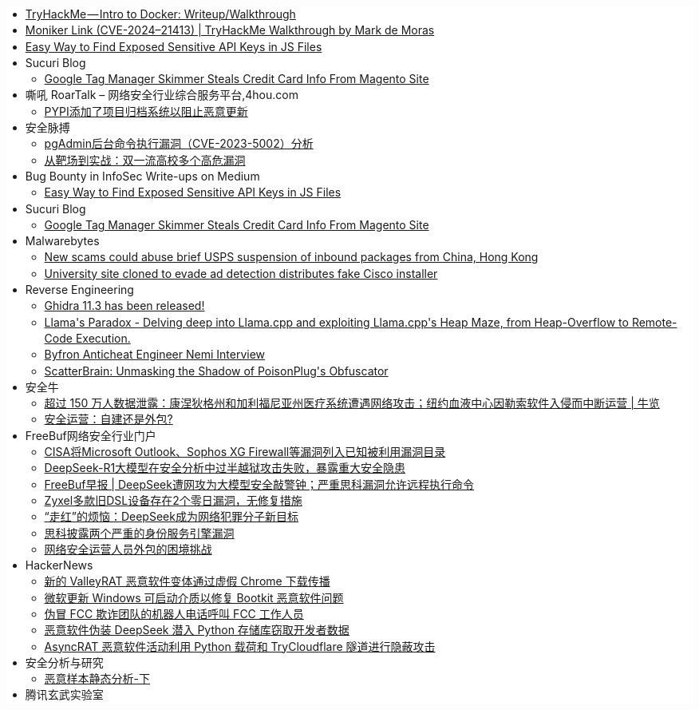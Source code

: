   - [TryHackMe — Intro to Docker: Writeup/Walkthrough](https://infosecwriteups.com/tryhackme-intro-to-docker-writeup-walkthrough-d8702f84f1c4?source=rss----7b722bfd1b8d---4)
  - [Moniker Link (CVE-2024–21413) | TryHackMe Walkthrough by Mark de Moras](https://infosecwriteups.com/moniker-link-cve-2024-21413-tryhackme-walkthrough-by-mark-de-moras-88dd08399f34?source=rss----7b722bfd1b8d---4)
  - [Easy Way to Find Exposed Sensitive API Keys in JS Files](https://infosecwriteups.com/easy-way-to-find-exposed-sensitive-api-keys-in-js-files-d9f9fccb18bb?source=rss----7b722bfd1b8d---4)
- Sucuri Blog
  - [Google Tag Manager Skimmer Steals Credit Card Info From Magento Site](https://blog.sucuri.net/2025/02/google-tag-manager-skimmer-steals-credit-card-info-from-magento-site.html)
- 嘶吼 RoarTalk – 网络安全行业综合服务平台,4hou.com
  - [PYPI添加了项目归档系统以阻止恶意更新](https://www.4hou.com/posts/LGGv)
- 安全脉搏
  - [pgAdmin后台命令执行漏洞（CVE-2023-5002）分析](https://www.secpulse.com/archives/205142.html)
  - [从靶场到实战：双一流高校多个高危漏洞](https://www.secpulse.com/archives/205871.html)
- Bug Bounty in InfoSec Write-ups on Medium
  - [Easy Way to Find Exposed Sensitive API Keys in JS Files](https://infosecwriteups.com/easy-way-to-find-exposed-sensitive-api-keys-in-js-files-d9f9fccb18bb?source=rss----7b722bfd1b8d--bug_bounty)
- Sucuri Blog
  - [Google Tag Manager Skimmer Steals Credit Card Info From Magento Site](https://blog.sucuri.net/2025/02/google-tag-manager-skimmer-steals-credit-card-info-from-magento-site.html)
- Malwarebytes
  - [New scams could abuse brief USPS suspension of inbound packages from China, Hong Kong](https://www.malwarebytes.com/blog/news/2025/02/new-scams-could-abuse-brief-usps-suspension-of-inbound-packages-from-china-hong-kong)
  - [University site cloned to evade ad detection distributes fake Cisco installer](https://www.malwarebytes.com/blog/cybercrime/2025/02/university-site-cloned-to-evade-ad-detection-distributes-fake-cisco-installer)
- Reverse Engineering
  - [Ghidra 11.3 has been released!](https://www.reddit.com/r/ReverseEngineering/comments/1ij0j59/ghidra_113_has_been_released/)
  - [Llama's Paradox - Delving deep into Llama.cpp and exploiting Llama.cpp's Heap Maze, from Heap-Overflow to Remote-Code Execution.](https://www.reddit.com/r/ReverseEngineering/comments/1ijetp6/llamas_paradox_delving_deep_into_llamacpp_and/)
  - [Byfron Anticheat Engineer Nemi Interview](https://www.reddit.com/r/ReverseEngineering/comments/1ijf6hr/byfron_anticheat_engineer_nemi_interview/)
  - [ScatterBrain: Unmasking the Shadow of PoisonPlug's Obfuscator](https://www.reddit.com/r/ReverseEngineering/comments/1iiz1ps/scatterbrain_unmasking_the_shadow_of_poisonplugs/)
- 安全牛
  - [超过 150 万人数据泄露：康涅狄格州和加利福尼亚州医疗系统遭遇网络攻击；纽约血液中心因勒索软件入侵而中断运营 | 牛览](https://www.aqniu.com/homenews/108210.html)
  - [安全运营：自建还是外包?](https://www.aqniu.com/homenews/108209.html)
- FreeBuf网络安全行业门户
  - [CISA将Microsoft Outlook、Sophos XG Firewall等漏洞列入已知被利用漏洞目录](https://www.freebuf.com/news/421183.html)
  - [DeepSeek-R1大模型在安全分析中过半越狱攻击失败，暴露重大安全隐患](https://www.freebuf.com/news/421179.html)
  - [FreeBuf早报 | DeepSeek遭网攻为大模型安全敲警钟；严重思科漏洞允许远程执行命令](https://www.freebuf.com/news/421160.html)
  - [Zyxel多款旧DSL设备存在2个零日漏洞，无修复措施](https://www.freebuf.com/news/421152.html)
  - [“走红”的烦恼：DeepSeek成为网络犯罪分子新目标](https://www.freebuf.com/articles/421148.html)
  - [思科披露两个严重的身份服务引擎漏洞](https://www.freebuf.com/articles/421143.html)
  - [网络安全运营人员外包的困境挑战](https://www.freebuf.com/articles/neopoints/421140.html)
- HackerNews
  - [新的 ValleyRAT 恶意软件变体通过虚假 Chrome 下载传播](https://hackernews.cc/archives/57136)
  - [微软更新 Windows 可启动介质以修复 Bootkit 恶意软件问题](https://hackernews.cc/archives/57132)
  - [伪冒 FCC 欺诈团队的机器人电话呼叫 FCC 工作人员](https://hackernews.cc/archives/57129)
  - [恶意软件伪装 DeepSeek 潜入 Python 存储库窃取开发者数据](https://hackernews.cc/archives/57125)
  - [AsyncRAT 恶意软件活动利用 Python 载荷和 TryCloudflare 隧道进行隐蔽攻击](https://hackernews.cc/archives/57123)
- 安全分析与研究
  - [恶意样本静态分析-下](https://mp.weixin.qq.com/s?__biz=MzA4ODEyODA3MQ==&mid=2247490352&idx=1&sn=7a485e1264bc2f1a221a0822e46ac1c3&chksm=902fb418a7583d0e021ea3afdf35da7f40f854e0da47ef6a24f9439945d149739776e4429fc3&scene=58&subscene=0#rd)
- 腾讯玄武实验室